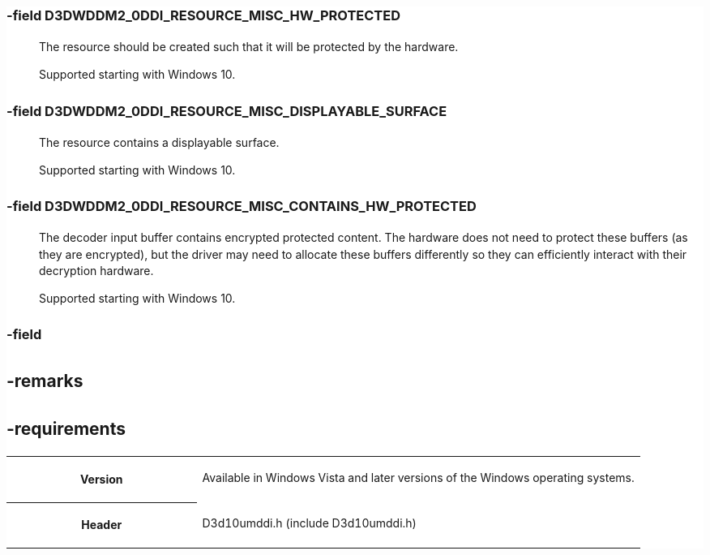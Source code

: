 ### -field <a id="D3DWDDM2_0DDI_RESOURCE_MISC_HW_PROTECTED"></a><a id="d3dwddm2_0ddi_resource_misc_hw_protected"></a><b>D3DWDDM2_0DDI_RESOURCE_MISC_HW_PROTECTED</b>

<dd>
<p>The resource should be created such that it will be protected by the hardware. </p>
<p>Supported starting with Windows 10.</p>
</dd>

### -field <a id="D3DWDDM2_0DDI_RESOURCE_MISC_DISPLAYABLE_SURFACE"></a><a id="d3dwddm2_0ddi_resource_misc_displayable_surface"></a><b>D3DWDDM2_0DDI_RESOURCE_MISC_DISPLAYABLE_SURFACE</b>

<dd>
<p>The resource contains a displayable surface.</p>
<p>Supported starting with Windows 10.</p>
</dd>

### -field <a id="D3DWDDM2_0DDI_RESOURCE_MISC_CONTAINS_HW_PROTECTED"></a><a id="d3dwddm2_0ddi_resource_misc_contains_hw_protected"></a><b>D3DWDDM2_0DDI_RESOURCE_MISC_CONTAINS_HW_PROTECTED</b>

<dd>
<p>The decoder input buffer contains encrypted protected content. The hardware does not need to protect these buffers (as they are encrypted), but the driver may need to allocate these buffers differently so they can efficiently interact with their decryption hardware.</p>
<p>Supported starting with Windows 10.</p>
</dd>

### -field <a id=""></a><b></b>

<dd></dd>
</dl>

## -remarks


## -requirements
<table>
<tr>
<th width="30%">
<p>Version</p>
</th>
<td width="70%">
<p>Available in Windows Vista and later versions of the Windows operating systems.</p>
</td>
</tr>
<tr>
<th width="30%">
<p>Header</p>
</th>
<td width="70%">
<dl>
<dt>D3d10umddi.h (include D3d10umddi.h)</dt>
</dl>
</td>
</tr>
</table>
